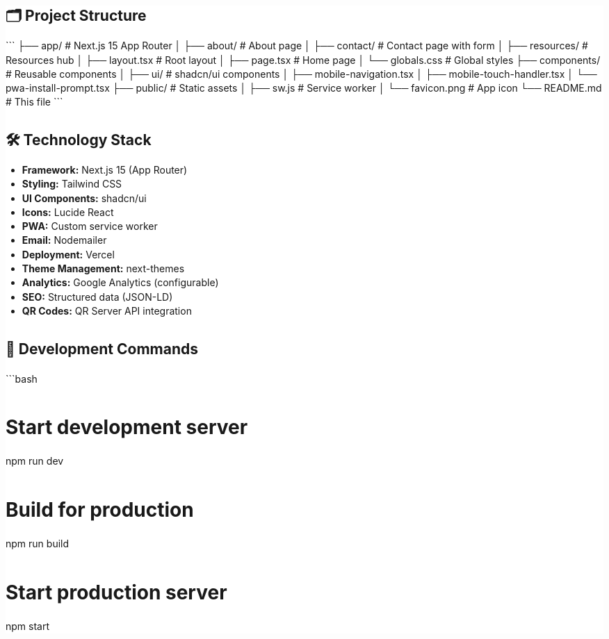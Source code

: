 ## 🗂️ Project Structure

\`\`\`
├── app/                    # Next.js 15 App Router
│   ├── about/             # About page
│   ├── contact/           # Contact page with form
│   ├── resources/         # Resources hub
│   ├── layout.tsx         # Root layout
│   ├── page.tsx          # Home page
│   └── globals.css       # Global styles
├── components/            # Reusable components
│   ├── ui/               # shadcn/ui components
│   ├── mobile-navigation.tsx
│   ├── mobile-touch-handler.tsx
│   └── pwa-install-prompt.tsx
├── public/               # Static assets
│   ├── sw.js            # Service worker
│   └── favicon.png      # App icon
└── README.md            # This file
\`\`\`

## 🛠️ Technology Stack

- **Framework:** Next.js 15 (App Router)
- **Styling:** Tailwind CSS
- **UI Components:** shadcn/ui
- **Icons:** Lucide React
- **PWA:** Custom service worker
- **Email:** Nodemailer
- **Deployment:** Vercel
- **Theme Management:** next-themes
- **Analytics:** Google Analytics (configurable)
- **SEO:** Structured data (JSON-LD)
- **QR Codes:** QR Server API integration

## 🔧 Development Commands

\`\`\`bash
# Start development server
npm run dev

# Build for production
npm run build

# Start production server
npm start
